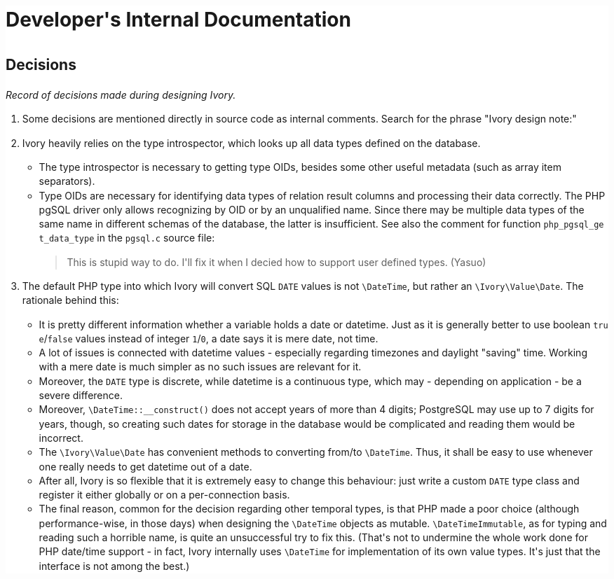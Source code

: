 # Developer's Internal Documentation

## Decisions

_Record of decisions made during designing Ivory._

1. Some decisions are mentioned directly in source code as internal comments. Search for the phrase "Ivory design note:"

2. Ivory heavily relies on the type introspector, which looks up all data types defined on the database.
   - The type introspector is necessary to getting type OIDs, besides some other useful metadata (such as array item
     separators).
   - Type OIDs are necessary for identifying data types of relation result columns and processing their data correctly.
     The PHP pgSQL driver only allows recognizing by OID or by an unqualified name. Since there may be multiple data
     types of the same name in different schemas of the database, the latter is insufficient.
     See also the comment for function `php_pgsql_get_data_type` in the `pgsql.c` source file:
     > This is stupid way to do. I'll fix it when I decied how to support user defined types. (Yasuo)

3. The default PHP type into which Ivory will convert SQL `DATE` values is not `\DateTime`, but rather an
   `\Ivory\Value\Date`. The rationale behind this:
   - It is pretty different information whether a variable holds a date or datetime. Just as it is generally better to
     use boolean `true`/`false` values instead of integer `1`/`0`, a date says it is mere date, not time.
   - A lot of issues is connected with datetime values - especially regarding timezones and daylight "saving" time.
     Working with a mere date is much simpler as no such issues are relevant for it.
   - Moreover, the `DATE` type is discrete, while datetime is a continuous type, which may - depending on application -
     be a severe difference.
   - Moreover, `\DateTime::__construct()` does not accept years of more than 4 digits; PostgreSQL may use up to 7 digits
     for years, though, so creating such dates for storage in the database would be complicated and reading them would
     be incorrect.
   - The `\Ivory\Value\Date` has convenient methods to converting from/to `\DateTime`. Thus, it shall be easy to use
     whenever one really needs to get datetime out of a date.
   - After all, Ivory is so flexible that it is extremely easy to change this behaviour: just write a custom `DATE` type
     class and register it either globally or on a per-connection basis.
   - The final reason, common for the decision regarding other temporal types, is that PHP made a poor choice (although
     performance-wise, in those days) when designing the `\DateTime` objects as mutable. `\DateTimeImmutable`, as for
     typing and reading such a horrible name, is quite an unsuccessful try to fix this. (That's not to undermine the
     whole work done for PHP date/time support - in fact, Ivory internally uses `\DateTime` for implementation of its
     own value types. It's just that the interface is not among the best.)
